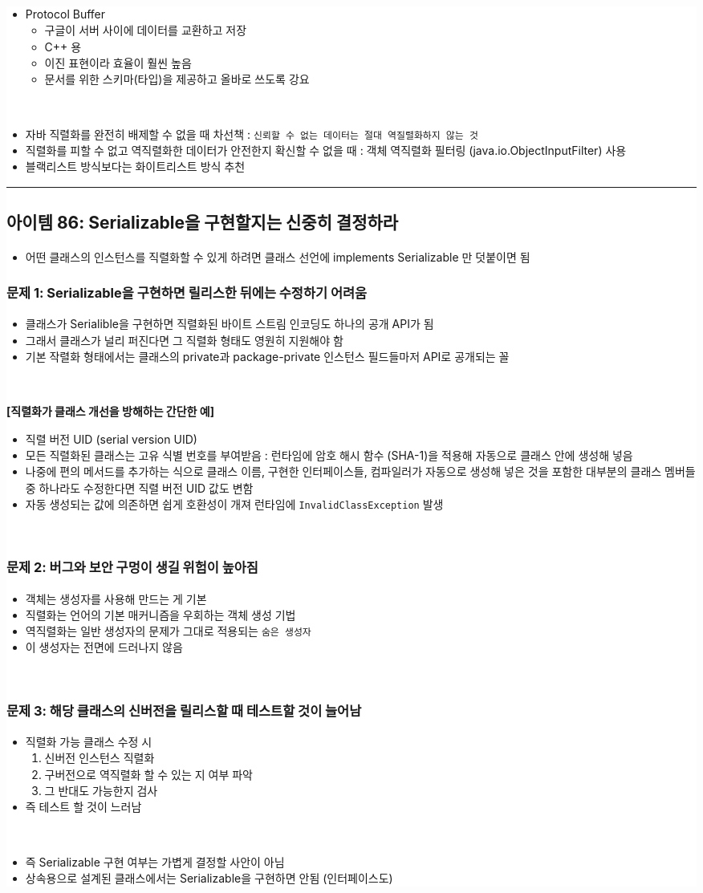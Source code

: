 - Protocol Buffer
	- 구글이 서버 사이에 데이터를 교환하고 저장
	- C++ 용
	- 이진 표현이라 효율이 훨씬 높음
	- 문서를 위한 스키마(타입)을 제공하고 올바로 쓰도록 강요

<br/>

- 자바 직렬화를 완전히 배제할 수 없을 때 차선책 : `신뢰할 수 없는 데이터는 절대 역질렬화하지 않는 것`
- 직렬화를 피할 수 없고 역직렬화한 데이터가 안전한지 확신할 수 없을 때 : 객체 역직렬화 필터링 (java.io.ObjectInputFilter) 사용
- 블랙리스트 방식보다는 화이트리스트 방식 추천

<hr/>

## 아이템 86: Serializable을 구현할지는 신중히 결정하라
- 어떤 클래스의 인스턴스를 직렬화할 수 있게 하려면 클래스 선언에 implements Serializable 만 덧붙이면 됨


### 문제 1: Serializable을 구현하면 릴리스한 뒤에는 수정하기 어려움
- 클래스가 Serialible을 구현하면 직렬화된 바이트 스트림 인코딩도 하나의 공개 API가 됨
- 그래서 클래스가 널리 퍼진다면 그 직렬화 형태도 영원히 지원해야 함
- 기본 작렬화 형태에서는 클래스의 private과 package-private 인스턴스 필드들마저 API로 공개되는 꼴

<br/>

**[직렬화가 클래스 개선을 방해하는 간단한 예]**

- 직렬 버전 UID (serial version UID)
- 모든 직렬화된 클래스는 고유 식별 번호를 부여받음 : 런타임에 암호 해시 함수 (SHA-1)을 적용해 자동으로 클래스 안에 생성해 넣음
- 나중에 편의 메서드를 추가하는 식으로 클래스 이름, 구현한 인터페이스들, 컴파일러가 자동으로 생성해 넣은 것을 포함한 대부분의 클래스 멤버들 중 하나라도 수정한다면 직렬 버전 UID 값도 변함
- 자동 생성되는 값에 의존하면 쉽게 호환성이 개져 런타임에 `InvalidClassException` 발생

<br/>

### 문제 2: 버그와 보안 구멍이 생길 위험이 높아짐
- 객체는 생성자를 사용해 만드는 게 기본
- 직렬화는 언어의 기본 매커니즘을 우회하는 객체 생성 기법
- 역직렬화는 일반 생성자의 문제가 그대로 적용되는 `숨은 생성자`
- 이 생성자는 전면에 드러나지 않음

<br/>

### 문제 3: 해당 클래스의 신버전을 릴리스할 때 테스트할 것이 늘어남
- 직렬화 가능 클래스 수정 시
	1. 신버전 인스턴스 직렬화
	2. 구버전으로 역직렬화 할 수 있는 지 여부 파악
	3. 그 반대도 가능한지 검사
- 즉 테스트 할 것이 느러남

<br/>

- 즉 Serializable 구현 여부는 가볍게 결정할 사안이 아님
- 상속용으로 설계된 클래스에서는 Serializable을 구현하면 안됨 (인터페이스도)
